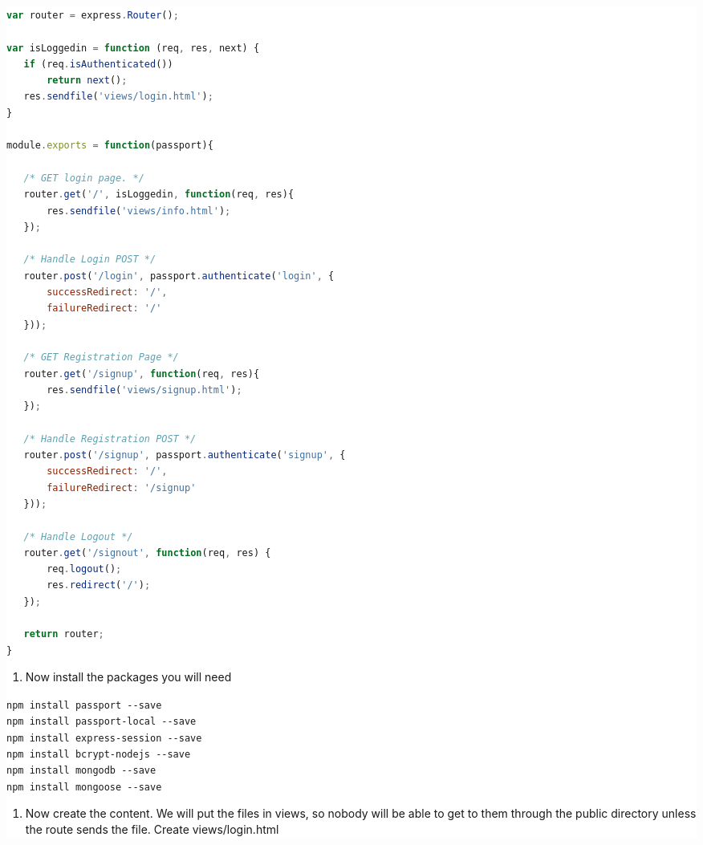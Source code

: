  ```js
var router = express.Router();

var isLoggedin = function (req, res, next) {
    if (req.isAuthenticated())
        return next();
    res.sendfile('views/login.html');
}

module.exports = function(passport){

    /* GET login page. */
    router.get('/', isLoggedin, function(req, res){
        res.sendfile('views/info.html');
    });

    /* Handle Login POST */
    router.post('/login', passport.authenticate('login', {
        successRedirect: '/',
        failureRedirect: '/'
    }));

    /* GET Registration Page */
    router.get('/signup', function(req, res){
        res.sendfile('views/signup.html');
    });

    /* Handle Registration POST */
    router.post('/signup', passport.authenticate('signup', {
        successRedirect: '/',
        failureRedirect: '/signup'
    }));

    /* Handle Logout */
    router.get('/signout', function(req, res) {
        req.logout();
        res.redirect('/');
    });

    return router;
}
 ```
1. Now install the packages you will need

 ```
npm install passport --save
npm install passport-local --save
npm install express-session --save
npm install bcrypt-nodejs --save
npm install mongodb --save
npm install mongoose --save
 ```
1. Now create the content.  We will put the files in views, so nobody will be able to get to them through the public directory unless the route sends the file.  Create views/login.html
